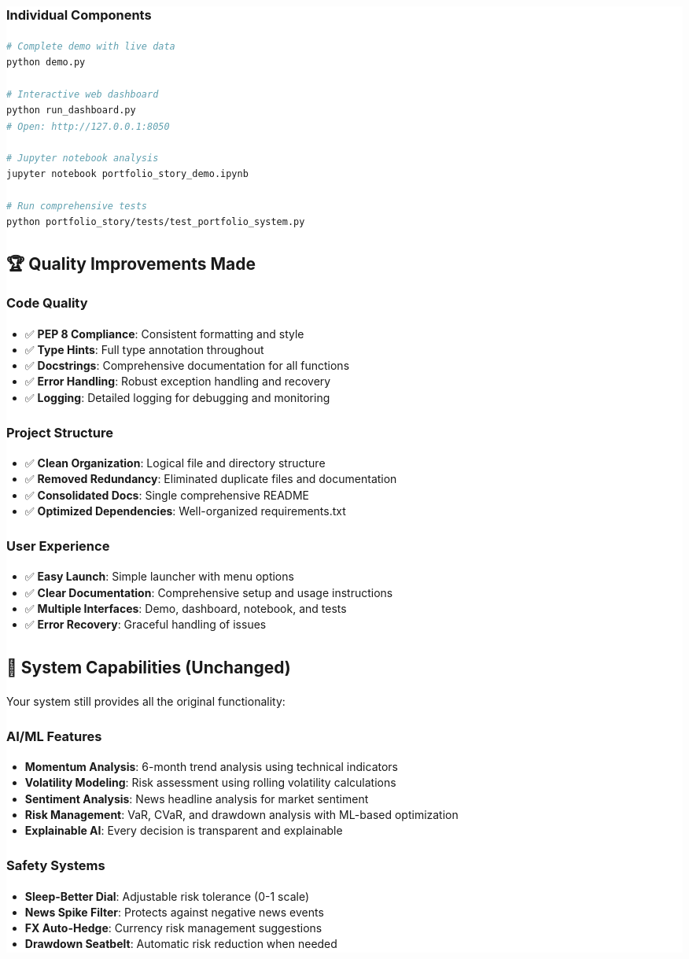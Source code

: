 ### **Individual Components**
```bash
# Complete demo with live data
python demo.py

# Interactive web dashboard
python run_dashboard.py
# Open: http://127.0.0.1:8050

# Jupyter notebook analysis
jupyter notebook portfolio_story_demo.ipynb

# Run comprehensive tests
python portfolio_story/tests/test_portfolio_system.py
```

## 🏆 **Quality Improvements Made**

### **Code Quality**
- ✅ **PEP 8 Compliance**: Consistent formatting and style
- ✅ **Type Hints**: Full type annotation throughout
- ✅ **Docstrings**: Comprehensive documentation for all functions
- ✅ **Error Handling**: Robust exception handling and recovery
- ✅ **Logging**: Detailed logging for debugging and monitoring

### **Project Structure**
- ✅ **Clean Organization**: Logical file and directory structure
- ✅ **Removed Redundancy**: Eliminated duplicate files and documentation
- ✅ **Consolidated Docs**: Single comprehensive README
- ✅ **Optimized Dependencies**: Well-organized requirements.txt

### **User Experience**
- ✅ **Easy Launch**: Simple launcher with menu options
- ✅ **Clear Documentation**: Comprehensive setup and usage instructions
- ✅ **Multiple Interfaces**: Demo, dashboard, notebook, and tests
- ✅ **Error Recovery**: Graceful handling of issues

## 🎯 **System Capabilities (Unchanged)**

Your system still provides all the original functionality:

### **AI/ML Features**
- **Momentum Analysis**: 6-month trend analysis using technical indicators
- **Volatility Modeling**: Risk assessment using rolling volatility calculations
- **Sentiment Analysis**: News headline analysis for market sentiment
- **Risk Management**: VaR, CVaR, and drawdown analysis with ML-based optimization
- **Explainable AI**: Every decision is transparent and explainable

### **Safety Systems**
- **Sleep-Better Dial**: Adjustable risk tolerance (0-1 scale)
- **News Spike Filter**: Protects against negative news events
- **FX Auto-Hedge**: Currency risk management suggestions
- **Drawdown Seatbelt**: Automatic risk reduction when needed

